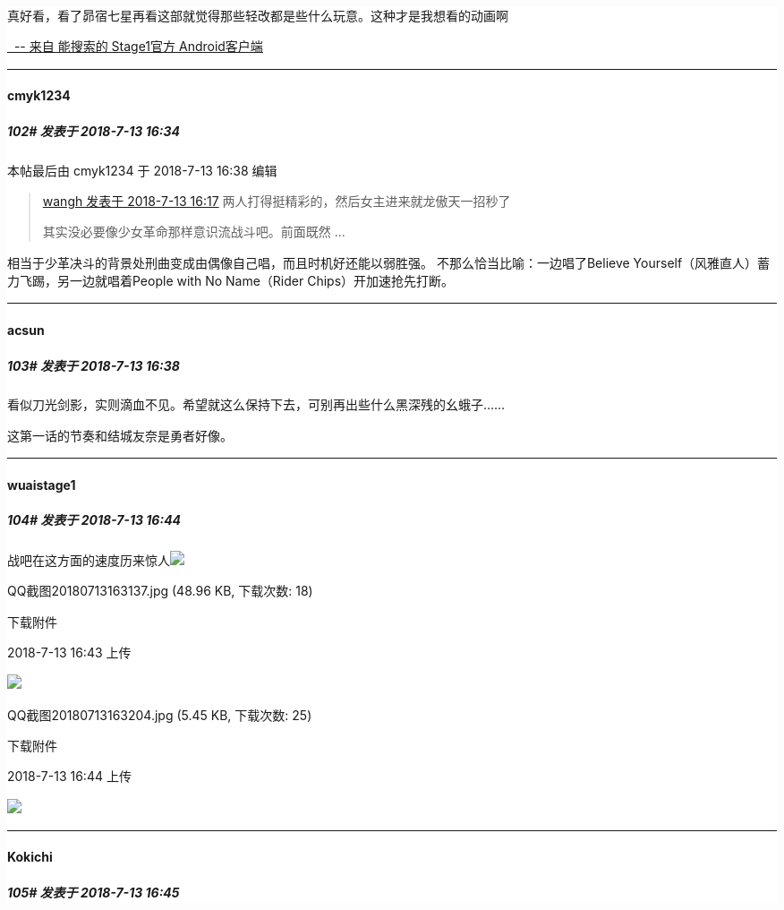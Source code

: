 真好看，看了昴宿七星再看这部就觉得那些轻改都是些什么玩意。这种才是我想看的动画啊

[  -- 来自 能搜索的 Stage1官方 Android客户端](https://www.coolapk.com/apk/140634)

*****

####  cmyk1234  
##### 102#       发表于 2018-7-13 16:34

 本帖最后由 cmyk1234 于 2018-7-13 16:38 编辑 
<blockquote><a href="httphttps://bbs.saraba1st.com/2b/forum.php?mod=redirect&amp;goto=findpost&amp;pid=40322469&amp;ptid=1499843" target="_blank">wangh 发表于 2018-7-13 16:17</a>
两人打得挺精彩的，然后女主进来就龙傲天一招秒了

其实没必要像少女革命那样意识流战斗吧。前面既然 ...</blockquote>
相当于少革决斗的背景处刑曲变成由偶像自己唱，而且时机好还能以弱胜强。
不那么恰当比喻：一边唱了Believe Yourself（风雅直人）蓄力飞踢，另一边就唱着People with No Name（Rider Chips）开加速抢先打断。

*****

####  acsun  
##### 103#       发表于 2018-7-13 16:38

看似刀光剑影，实则滴血不见。希望就这么保持下去，可别再出些什么黑深残的幺蛾子……

这第一话的节奏和结城友奈是勇者好像。

*****

####  wuaistage1  
##### 104#       发表于 2018-7-13 16:44

战吧在这方面的速度历来惊人<img src="https://static.saraba1st.com/image/smiley/face2017/068.png" referrerpolicy="no-referrer">

QQ截图20180713163137.jpg
(48.96 KB, 下载次数: 18)

下载附件

2018-7-13 16:43 上传

<img src="https://img.saraba1st.com/forum/201807/13/164359ey6qfoqrrwiyffjn.jpg" referrerpolicy="no-referrer">

QQ截图20180713163204.jpg
(5.45 KB, 下载次数: 25)

下载附件

2018-7-13 16:44 上传

<img src="https://img.saraba1st.com/forum/201807/13/164409nsa6f2a4azhdt24l.jpg" referrerpolicy="no-referrer">

*****

####  Kokichi  
##### 105#       发表于 2018-7-13 16:45

